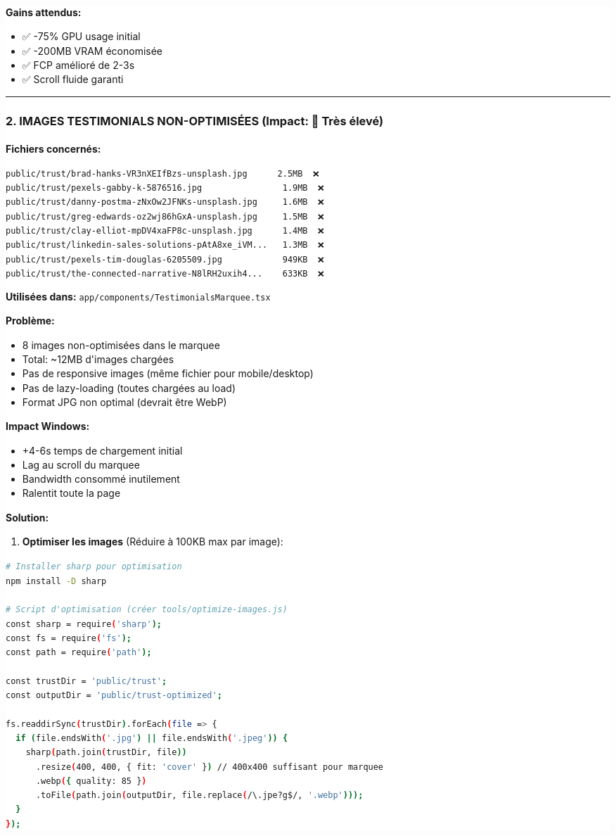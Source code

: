 **Gains attendus:**
- ✅ -75% GPU usage initial
- ✅ -200MB VRAM économisée
- ✅ FCP amélioré de 2-3s
- ✅ Scroll fluide garanti

---

### 2. **IMAGES TESTIMONIALS NON-OPTIMISÉES** (Impact: 🔴 Très élevé)

**Fichiers concernés:**
```
public/trust/brad-hanks-VR3nXEIfBzs-unsplash.jpg      2.5MB  ❌
public/trust/pexels-gabby-k-5876516.jpg                1.9MB  ❌
public/trust/danny-postma-zNxOw2JFNKs-unsplash.jpg     1.6MB  ❌
public/trust/greg-edwards-oz2wj86hGxA-unsplash.jpg     1.5MB  ❌
public/trust/clay-elliot-mpDV4xaFP8c-unsplash.jpg      1.4MB  ❌
public/trust/linkedin-sales-solutions-pAtA8xe_iVM...   1.3MB  ❌
public/trust/pexels-tim-douglas-6205509.jpg            949KB  ❌
public/trust/the-connected-narrative-N8lRH2uxih4...    633KB  ❌
```

**Utilisées dans:** `app/components/TestimonialsMarquee.tsx`

**Problème:**
- 8 images non-optimisées dans le marquee
- Total: ~12MB d'images chargées
- Pas de responsive images (même fichier pour mobile/desktop)
- Pas de lazy-loading (toutes chargées au load)
- Format JPG non optimal (devrait être WebP)

**Impact Windows:**
- +4-6s temps de chargement initial
- Lag au scroll du marquee
- Bandwidth consommé inutilement
- Ralentit toute la page

**Solution:**

1. **Optimiser les images** (Réduire à 100KB max par image):
```bash
# Installer sharp pour optimisation
npm install -D sharp

# Script d'optimisation (créer tools/optimize-images.js)
const sharp = require('sharp');
const fs = require('fs');
const path = require('path');

const trustDir = 'public/trust';
const outputDir = 'public/trust-optimized';

fs.readdirSync(trustDir).forEach(file => {
  if (file.endsWith('.jpg') || file.endsWith('.jpeg')) {
    sharp(path.join(trustDir, file))
      .resize(400, 400, { fit: 'cover' }) // 400x400 suffisant pour marquee
      .webp({ quality: 85 })
      .toFile(path.join(outputDir, file.replace(/\.jpe?g$/, '.webp')));
  }
});
```
